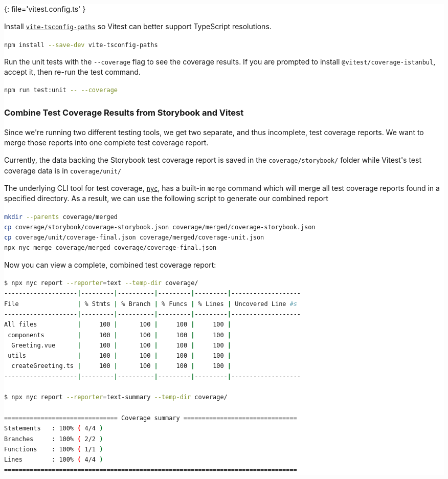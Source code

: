 {: file='vitest.config.ts' }

Install [`vite-tsconfig-paths`](https://www.npmjs.com/package/vite-tsconfig-paths) so Vitest can better support TypeScript resolutions.
```bash
npm install --save-dev vite-tsconfig-paths
```

Run the unit tests with the `--coverage` flag to see the coverage results. If you are prompted to install `@vitest/coverage-istanbul`, accept it, then re-run the test command.
```bash
npm run test:unit -- --coverage
```

### Combine Test Coverage Results from Storybook and Vitest

Since we're running two different testing tools, we get two separate, and thus incomplete, test coverage reports. We want to merge those reports into one complete test coverage report.

Currently, the data backing the Storybook test coverage report is saved in the `coverage/storybook/` folder while Vitest's test coverage data is in `coverage/unit/`

The underlying CLI tool for test coverage, [`nyc`](https://github.com/istanbuljs/nyc), has a built-in `merge` command which will merge all test coverage reports found in a specified directory. As a result, we can use the following script to generate our combined report

```bash
mkdir --parents coverage/merged
cp coverage/storybook/coverage-storybook.json coverage/merged/coverage-storybook.json
cp coverage/unit/coverage-final.json coverage/merged/coverage-unit.json
npx nyc merge coverage/merged coverage/coverage-final.json
```

Now you can view a complete, combined test coverage report:

```bash
$ npx nyc report --reporter=text --temp-dir coverage/
--------------------|---------|----------|---------|---------|-------------------
File                | % Stmts | % Branch | % Funcs | % Lines | Uncovered Line #s 
--------------------|---------|----------|---------|---------|-------------------
All files           |     100 |      100 |     100 |     100 |                   
 components         |     100 |      100 |     100 |     100 |                   
  Greeting.vue      |     100 |      100 |     100 |     100 |                   
 utils              |     100 |      100 |     100 |     100 |                   
  createGreeting.ts |     100 |      100 |     100 |     100 |                   
--------------------|---------|----------|---------|---------|-------------------

$ npx nyc report --reporter=text-summary --temp-dir coverage/

=============================== Coverage summary ===============================
Statements   : 100% ( 4/4 )
Branches     : 100% ( 2/2 )
Functions    : 100% ( 1/1 )
Lines        : 100% ( 4/4 )
================================================================================
```
